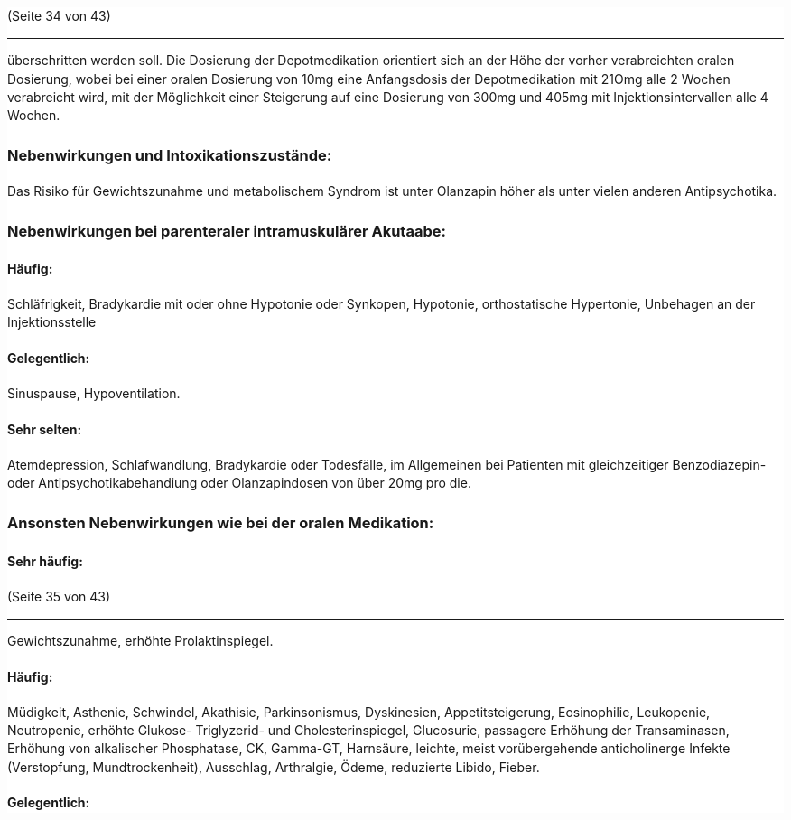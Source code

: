 (Seite 34 von 43)

----

überschritten werden soll. Die Dosierung der Depotmedikation orientiert sich an
der Höhe der vorher verabreichten oralen Dosierung, wobei bei einer oralen
Dosierung von 10mg eine Anfangsdosis der Depotmedikation mit 21Omg alle 2
Wochen verabreicht wird, mit der Möglichkeit einer Steigerung auf eine Dosierung
von 300mg und 405mg mit Injektionsintervallen alle 4 Wochen.

### Nebenwirkungen und Intoxikationszustände:

Das Risiko für Gewichtszunahme und metabolischem Syndrom ist unter
Olanzapin höher als unter vielen anderen Antipsychotika.

### Nebenwirkungen bei parenteraler intramuskulärer Akutaabe:

#### Häufig:

Schläfrigkeit, Bradykardie mit oder ohne Hypotonie oder Synkopen, Hypotonie,
orthostatische Hypertonie, Unbehagen an der Injektionsstelle

#### Gelegentlich:

Sinuspause, Hypoventilation.

#### Sehr selten:

Atemdepression, Schlafwandlung, Bradykardie oder Todesfälle, im Allgemeinen
bei Patienten mit gleichzeitiger Benzodiazepin- oder Antipsychotikabehandiung
oder Olanzapindosen von über 20mg pro die.

### Ansonsten Nebenwirkungen wie bei der oralen Medikation:

#### Sehr häufig:

(Seite 35 von 43)

----

Gewichtszunahme, erhöhte Prolaktinspiegel.

#### Häufig:

Müdigkeit, Asthenie, Schwindel, Akathisie, Parkinsonismus, Dyskinesien,
Appetitsteigerung, Eosinophilie, Leukopenie, Neutropenie, erhöhte Glukose-
Triglyzerid- und 
Cholesterinspiegel, Glucosurie, passagere Erhöhung der
Transaminasen, Erhöhung von alkalischer Phosphatase, CK, Gamma-GT,
Harnsäure, leichte, meist vorübergehende anticholinerge Infekte (Verstopfung,
Mundtrockenheit), Ausschlag, Arthralgie, Ödeme, reduzierte Libido, Fieber.

#### Gelegentlich:
